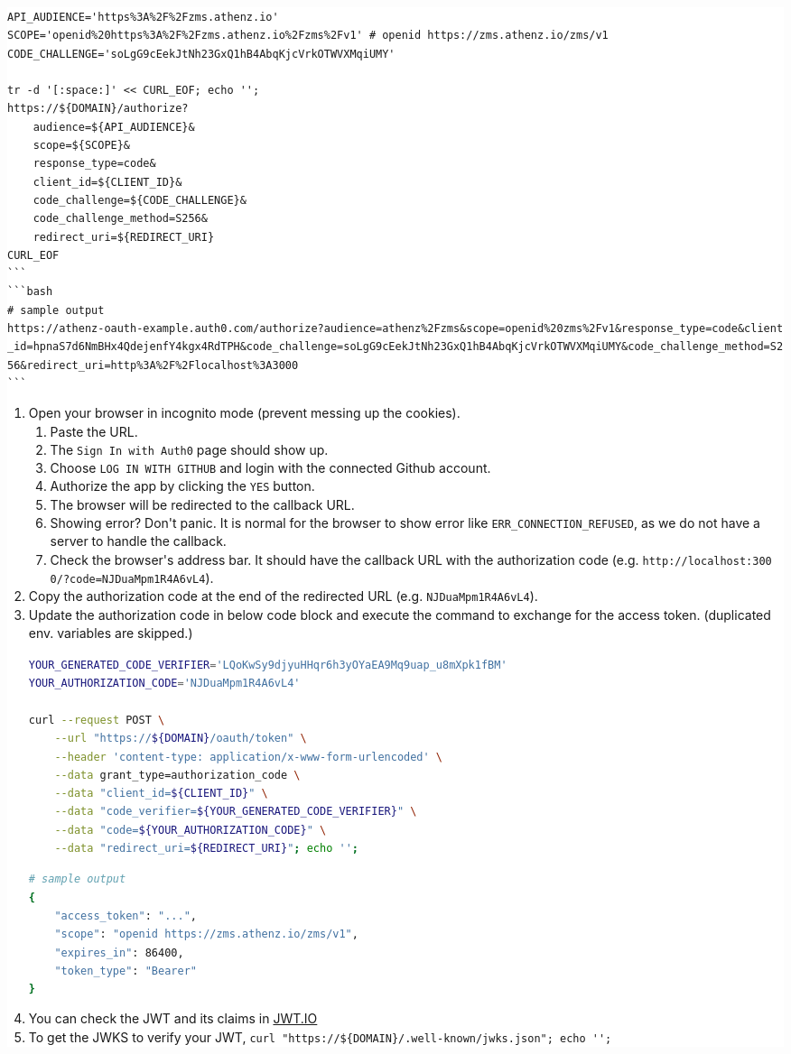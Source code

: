     API_AUDIENCE='https%3A%2F%2Fzms.athenz.io'
    SCOPE='openid%20https%3A%2F%2Fzms.athenz.io%2Fzms%2Fv1' # openid https://zms.athenz.io/zms/v1
    CODE_CHALLENGE='soLgG9cEekJtNh23GxQ1hB4AbqKjcVrkOTWVXMqiUMY'

    tr -d '[:space:]' << CURL_EOF; echo '';
    https://${DOMAIN}/authorize?
        audience=${API_AUDIENCE}&
        scope=${SCOPE}&
        response_type=code&
        client_id=${CLIENT_ID}&
        code_challenge=${CODE_CHALLENGE}&
        code_challenge_method=S256&
        redirect_uri=${REDIRECT_URI}
    CURL_EOF
    ```
    ```bash
    # sample output
    https://athenz-oauth-example.auth0.com/authorize?audience=athenz%2Fzms&scope=openid%20zms%2Fv1&response_type=code&client_id=hpnaS7d6NmBHx4QdejenfY4kgx4RdTPH&code_challenge=soLgG9cEekJtNh23GxQ1hB4AbqKjcVrkOTWVXMqiUMY&code_challenge_method=S256&redirect_uri=http%3A%2F%2Flocalhost%3A3000
    ```
1. Open your browser in incognito mode (prevent messing up the cookies).
    1. Paste the URL.
    1. The `Sign In with Auth0` page should show up.
    1. Choose `LOG IN WITH GITHUB` and login with the connected Github account.
    1. Authorize the app by clicking the `YES` button.
    1. The browser will be redirected to the callback URL.
    1. Showing error? Don't panic. It is normal for the browser to show error like `ERR_CONNECTION_REFUSED`, as we do not have a server to handle the callback.
    1. Check the browser's address bar. It should have the callback URL with the authorization code (e.g. `http://localhost:3000/?code=NJDuaMpm1R4A6vL4`).
1. Copy the authorization code at the end of the redirected URL (e.g. `NJDuaMpm1R4A6vL4`).
1. Update the authorization code in below code block and execute the command to exchange for the access token. (duplicated env. variables are skipped.)
    ```bash
    YOUR_GENERATED_CODE_VERIFIER='LQoKwSy9djyuHHqr6h3yOYaEA9Mq9uap_u8mXpk1fBM'
    YOUR_AUTHORIZATION_CODE='NJDuaMpm1R4A6vL4'

    curl --request POST \
        --url "https://${DOMAIN}/oauth/token" \
        --header 'content-type: application/x-www-form-urlencoded' \
        --data grant_type=authorization_code \
        --data "client_id=${CLIENT_ID}" \
        --data "code_verifier=${YOUR_GENERATED_CODE_VERIFIER}" \
        --data "code=${YOUR_AUTHORIZATION_CODE}" \
        --data "redirect_uri=${REDIRECT_URI}"; echo '';
    ```
    ```bash
    # sample output
    {
        "access_token": "...",
        "scope": "openid https://zms.athenz.io/zms/v1",
        "expires_in": 86400,
        "token_type": "Bearer"
    }
    ```
1. You can check the JWT and its claims in [JWT.IO](https://jwt.io/)
1. To get the JWKS to verify your JWT, `curl "https://${DOMAIN}/.well-known/jwks.json"; echo '';`
